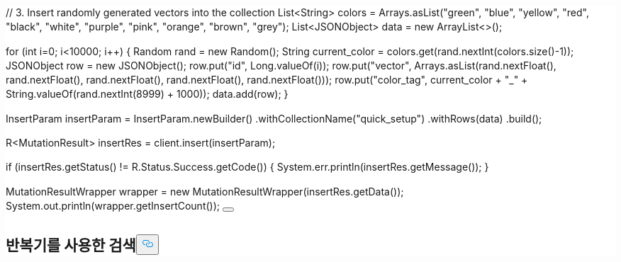 
<span class="hljs-comment">// 3. Insert randomly generated vectors into the collection</span>
List&lt;String&gt; colors = Arrays.asList(<span class="hljs-string">&quot;green&quot;</span>, <span class="hljs-string">&quot;blue&quot;</span>, <span class="hljs-string">&quot;yellow&quot;</span>, <span class="hljs-string">&quot;red&quot;</span>, <span class="hljs-string">&quot;black&quot;</span>, <span class="hljs-string">&quot;white&quot;</span>, <span class="hljs-string">&quot;purple&quot;</span>, <span class="hljs-string">&quot;pink&quot;</span>, <span class="hljs-string">&quot;orange&quot;</span>, <span class="hljs-string">&quot;brown&quot;</span>, <span class="hljs-string">&quot;grey&quot;</span>);
List&lt;JSONObject&gt; data = <span class="hljs-keyword">new</span> <span class="hljs-title class_">ArrayList</span>&lt;&gt;();

<span class="hljs-keyword">for</span> (<span class="hljs-type">int</span> i=<span class="hljs-number">0</span>; i&lt;<span class="hljs-number">10000</span>; i++) {
    <span class="hljs-type">Random</span> <span class="hljs-variable">rand</span> <span class="hljs-operator">=</span> <span class="hljs-keyword">new</span> <span class="hljs-title class_">Random</span>();
    <span class="hljs-type">String</span> <span class="hljs-variable">current_color</span> <span class="hljs-operator">=</span> colors.get(rand.nextInt(colors.size()-<span class="hljs-number">1</span>));
    <span class="hljs-type">JSONObject</span> <span class="hljs-variable">row</span> <span class="hljs-operator">=</span> <span class="hljs-keyword">new</span> <span class="hljs-title class_">JSONObject</span>();
    row.put(<span class="hljs-string">&quot;id&quot;</span>, Long.valueOf(i));
    row.put(<span class="hljs-string">&quot;vector&quot;</span>, Arrays.asList(rand.nextFloat(), rand.nextFloat(), rand.nextFloat(), rand.nextFloat(), rand.nextFloat()));
    row.put(<span class="hljs-string">&quot;color_tag&quot;</span>, current_color + <span class="hljs-string">&quot;_&quot;</span> + String.valueOf(rand.nextInt(<span class="hljs-number">8999</span>) + <span class="hljs-number">1000</span>));
    data.add(row);
}

<span class="hljs-type">InsertParam</span> <span class="hljs-variable">insertParam</span> <span class="hljs-operator">=</span> InsertParam.newBuilder()
    .withCollectionName(<span class="hljs-string">&quot;quick_setup&quot;</span>)
    .withRows(data)
    .build();

R&lt;MutationResult&gt; insertRes = client.insert(insertParam);

<span class="hljs-keyword">if</span> (insertRes.getStatus() != R.Status.Success.getCode()) {
    System.err.println(insertRes.getMessage());
}

<span class="hljs-type">MutationResultWrapper</span> <span class="hljs-variable">wrapper</span> <span class="hljs-operator">=</span> <span class="hljs-keyword">new</span> <span class="hljs-title class_">MutationResultWrapper</span>(insertRes.getData());
System.out.println(wrapper.getInsertCount());
<button class="copy-code-btn"></button></code></pre>
<h2 id="Search-with-iterator" class="common-anchor-header">반복기를 사용한 검색<button data-href="#Search-with-iterator" class="anchor-icon" translate="no">
      <svg translate="no"
        aria-hidden="true"
        focusable="false"
        height="20"
        version="1.1"
        viewBox="0 0 16 16"
        width="16"
      >
        <path
          fill="#0092E4"
          fill-rule="evenodd"
          d="M4 9h1v1H4c-1.5 0-3-1.69-3-3.5S2.55 3 4 3h4c1.45 0 3 1.69 3 3.5 0 1.41-.91 2.72-2 3.25V8.59c.58-.45 1-1.27 1-2.09C10 5.22 8.98 4 8 4H4c-.98 0-2 1.22-2 2.5S3 9 4 9zm9-3h-1v1h1c1 0 2 1.22 2 2.5S13.98 12 13 12H9c-.98 0-2-1.22-2-2.5 0-.83.42-1.64 1-2.09V6.25c-1.09.53-2 1.84-2 3.25C6 11.31 7.55 13 9 13h4c1.45 0 3-1.69 3-3.5S14.5 6 13 6z"
        ></path>